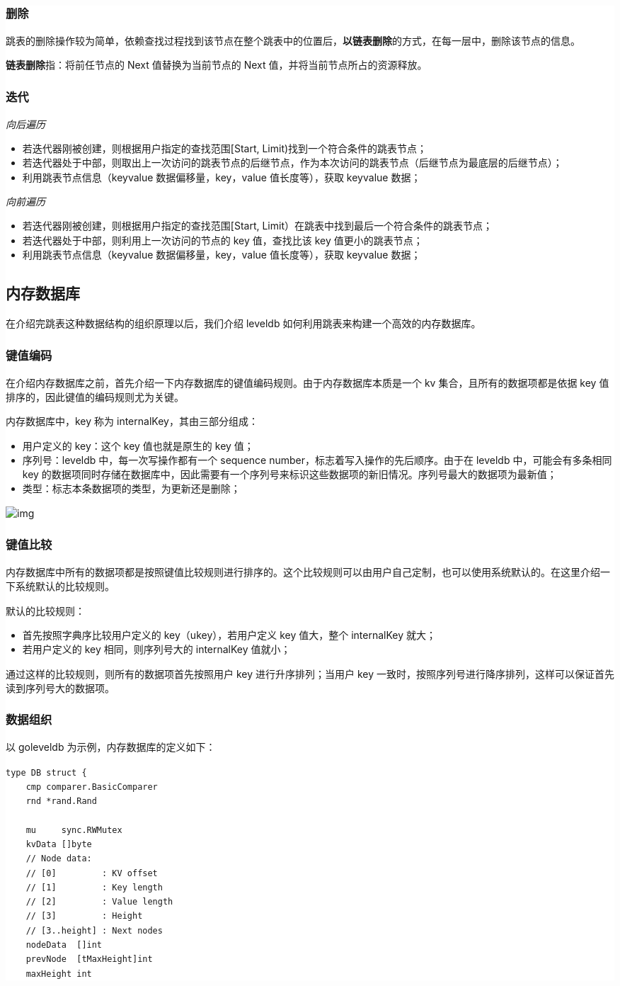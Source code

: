 ### 删除

跳表的删除操作较为简单，依赖查找过程找到该节点在整个跳表中的位置后，**以链表删除**的方式，在每一层中，删除该节点的信息。

**链表删除**指：将前任节点的 Next 值替换为当前节点的 Next 值，并将当前节点所占的资源释放。

### 迭代

*向后遍历*

- 若迭代器刚被创建，则根据用户指定的查找范围[Start, Limit)找到一个符合条件的跳表节点；
- 若迭代器处于中部，则取出上一次访问的跳表节点的后继节点，作为本次访问的跳表节点（后继节点为最底层的后继节点）；
- 利用跳表节点信息（keyvalue 数据偏移量，key，value 值长度等），获取 keyvalue 数据；

*向前遍历*

- 若迭代器刚被创建，则根据用户指定的查找范围[Start, Limit）在跳表中找到最后一个符合条件的跳表节点；
- 若迭代器处于中部，则利用上一次访问的节点的 key 值，查找比该 key 值更小的跳表节点；
- 利用跳表节点信息（keyvalue 数据偏移量，key，value 值长度等），获取 keyvalue 数据；

## 内存数据库

在介绍完跳表这种数据结构的组织原理以后，我们介绍 leveldb 如何利用跳表来构建一个高效的内存数据库。

### 键值编码

在介绍内存数据库之前，首先介绍一下内存数据库的键值编码规则。由于内存数据库本质是一个 kv 集合，且所有的数据项都是依据 key 值排序的，因此键值的编码规则尤为关键。

内存数据库中，key 称为 internalKey，其由三部分组成：

- 用户定义的 key：这个 key 值也就是原生的 key 值；
- 序列号：leveldb 中，每一次写操作都有一个 sequence number，标志着写入操作的先后顺序。由于在 leveldb 中，可能会有多条相同 key 的数据项同时存储在数据库中，因此需要有一个序列号来标识这些数据项的新旧情况。序列号最大的数据项为最新值；
- 类型：标志本条数据项的类型，为更新还是删除；

![img](https://leveldb-handbook.readthedocs.io/zh/latest/_images/internalkey.jpeg)

### 键值比较

内存数据库中所有的数据项都是按照键值比较规则进行排序的。这个比较规则可以由用户自己定制，也可以使用系统默认的。在这里介绍一下系统默认的比较规则。

默认的比较规则：

- 首先按照字典序比较用户定义的 key（ukey），若用户定义 key 值大，整个 internalKey 就大；
- 若用户定义的 key 相同，则序列号大的 internalKey 值就小；

通过这样的比较规则，则所有的数据项首先按照用户 key 进行升序排列；当用户 key 一致时，按照序列号进行降序排列，这样可以保证首先读到序列号大的数据项。

### 数据组织

以 goleveldb 为示例，内存数据库的定义如下：

```
type DB struct {
    cmp comparer.BasicComparer
    rnd *rand.Rand

    mu     sync.RWMutex
    kvData []byte
    // Node data:
    // [0]         : KV offset
    // [1]         : Key length
    // [2]         : Value length
    // [3]         : Height
    // [3..height] : Next nodes
    nodeData  []int
    prevNode  [tMaxHeight]int
    maxHeight int
```